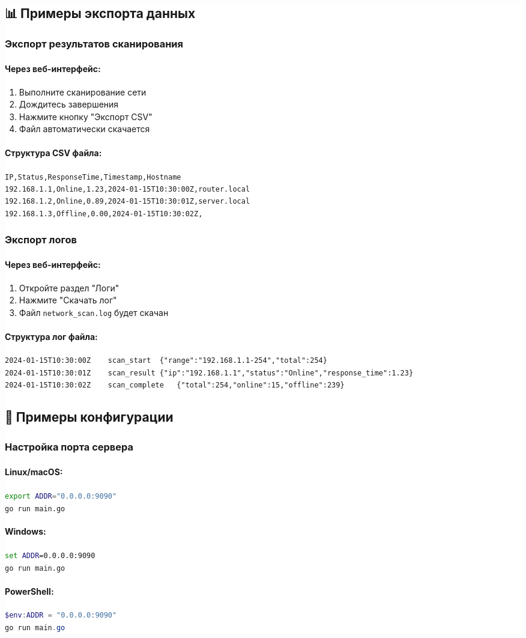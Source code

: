## 📊 Примеры экспорта данных

### Экспорт результатов сканирования

#### Через веб-интерфейс:
1. Выполните сканирование сети
2. Дождитесь завершения
3. Нажмите кнопку "Экспорт CSV"
4. Файл автоматически скачается

#### Структура CSV файла:
```csv
IP,Status,ResponseTime,Timestamp,Hostname
192.168.1.1,Online,1.23,2024-01-15T10:30:00Z,router.local
192.168.1.2,Online,0.89,2024-01-15T10:30:01Z,server.local
192.168.1.3,Offline,0.00,2024-01-15T10:30:02Z,
```

### Экспорт логов

#### Через веб-интерфейс:
1. Откройте раздел "Логи"
2. Нажмите "Скачать лог"
3. Файл `network_scan.log` будет скачан

#### Структура лог файла:
```
2024-01-15T10:30:00Z	scan_start	{"range":"192.168.1.1-254","total":254}
2024-01-15T10:30:01Z	scan_result	{"ip":"192.168.1.1","status":"Online","response_time":1.23}
2024-01-15T10:30:02Z	scan_complete	{"total":254,"online":15,"offline":239}
```

## 🔧 Примеры конфигурации

### Настройка порта сервера

#### Linux/macOS:
```bash
export ADDR="0.0.0.0:9090"
go run main.go
```

#### Windows:
```cmd
set ADDR=0.0.0.0:9090
go run main.go
```

#### PowerShell:
```powershell
$env:ADDR = "0.0.0.0:9090"
go run main.go
```

